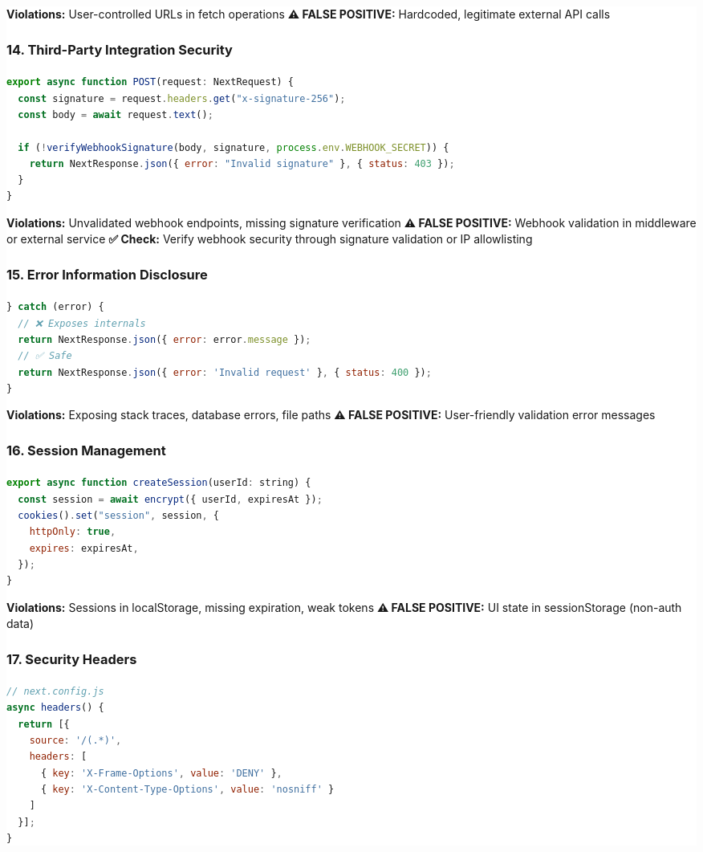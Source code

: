 **Violations:** User-controlled URLs in fetch operations
**⚠️ FALSE POSITIVE:** Hardcoded, legitimate external API calls

### 14. Third-Party Integration Security

```javascript
export async function POST(request: NextRequest) {
  const signature = request.headers.get("x-signature-256");
  const body = await request.text();

  if (!verifyWebhookSignature(body, signature, process.env.WEBHOOK_SECRET)) {
    return NextResponse.json({ error: "Invalid signature" }, { status: 403 });
  }
}
```

**Violations:** Unvalidated webhook endpoints, missing signature verification
**⚠️ FALSE POSITIVE:** Webhook validation in middleware or external service
**✅ Check:** Verify webhook security through signature validation or IP allowlisting

### 15. Error Information Disclosure

```javascript
} catch (error) {
  // ❌ Exposes internals
  return NextResponse.json({ error: error.message });
  // ✅ Safe
  return NextResponse.json({ error: 'Invalid request' }, { status: 400 });
}
```

**Violations:** Exposing stack traces, database errors, file paths
**⚠️ FALSE POSITIVE:** User-friendly validation error messages

### 16. Session Management

```javascript
export async function createSession(userId: string) {
  const session = await encrypt({ userId, expiresAt });
  cookies().set("session", session, {
    httpOnly: true,
    expires: expiresAt,
  });
}
```

**Violations:** Sessions in localStorage, missing expiration, weak tokens
**⚠️ FALSE POSITIVE:** UI state in sessionStorage (non-auth data)

### 17. Security Headers

```javascript
// next.config.js
async headers() {
  return [{
    source: '/(.*)',
    headers: [
      { key: 'X-Frame-Options', value: 'DENY' },
      { key: 'X-Content-Type-Options', value: 'nosniff' }
    ]
  }];
}
```
